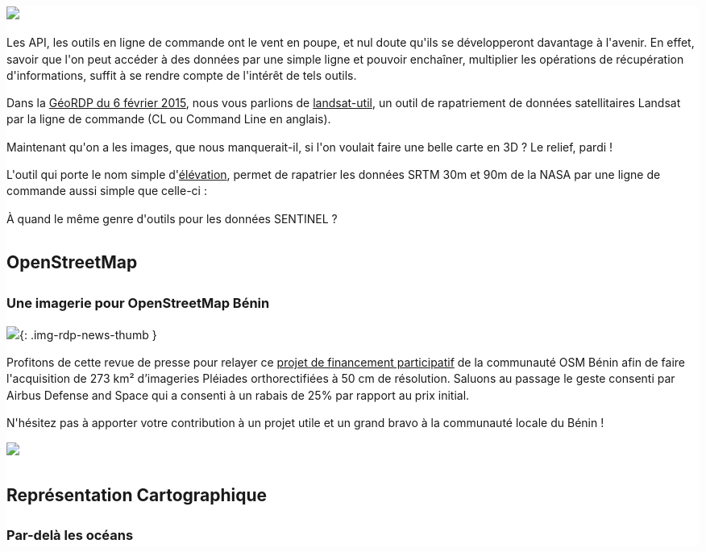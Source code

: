 ![](https://web.archive.org/web/20170222024740im_/https://cdn.geotribu.fr/img/articles-blog-rdp/srtm2.jpg)


Les API, les outils en ligne de commande ont le vent en poupe, et nul doute qu'ils se développeront davantage à l'avenir. En effet, savoir que l'on peut accéder à des données par une simple ligne et pouvoir enchaîner, multiplier les opérations de récupération d'informations, suffit à se rendre compte de l'intérêt de tels outils.


Dans la [GéoRDP du 6 février 2015](https://web.archive.org/web/20170222024740/http://geotribu.net/GeoRDP/20150206), nous vous parlions de [landsat-util](https://web.archive.org/web/20170222024740/http://landsat-util.readthedocs.org/en/latest/), un outil de rapatriement de données satellitaires Landsat par la ligne de commande (CL ou Command Line en anglais).


Maintenant qu'on a les images, que nous manquerait-il, si l'on voulait faire une belle carte en 3D ? Le relief, pardi !


L'outil qui porte le nom simple d'[élévation](https://web.archive.org/web/20170222024740/http://elevation.bopen.eu/en/stable/quickstart.html), permet de rapatrier les données SRTM 30m et 90m de la NASA par une ligne de commande aussi simple que celle-ci :


À quand le même genre d'outils pour les données SENTINEL ?



## OpenStreetMap


### Une imagerie pour OpenStreetMap Bénin

![](https://web.archive.org/web/20170222024740im_/https://cdn.geotribu.fr/img/logos-icones/OpenStreetMap/Openstreetmap.png){: .img-rdp-news-thumb }

Profitons de cette revue de presse pour relayer ce [projet de financement participatif](https://web.archive.org/web/20170222024740/https://fr.ulule.com/imagerie-cotonou/) de la communauté OSM Bénin afin de faire l'acquisition de 273 km² d’imageries Pléiades orthorectifiées à 50 cm de résolution. Saluons au passage le geste consenti par Airbus Defense and Space qui a consenti à un rabais de 25% par rapport au prix initial.


N'hésitez pas à apporter votre contribution à un projet utile et un grand bravo à la communauté locale du Bénin !


![](https://web.archive.org/web/20170222024740im_/https://drfhlmcehrc34.cloudfront.net/cache/d/2/ff32142d60a4709a07e32d5c2b0c73.jpg)









## Représentation Cartographique


### Par-delà les océans
